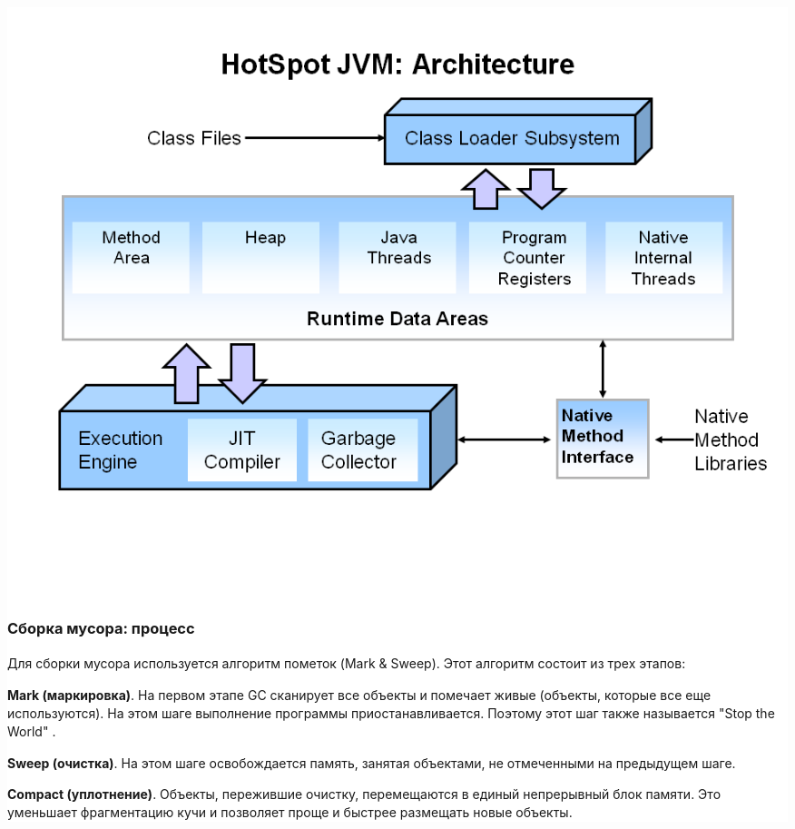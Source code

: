 ![92f47457bbde89cf5a58c156d170927a.png](assets%2Fimages%2F92f47457bbde89cf5a58c156d170927a.png)

### Сборка мусора: процесс

Для сборки мусора используется алгоритм пометок (Mark & Sweep). Этот алгоритм состоит из трех этапов:

**Mark (маркировка)**. На первом этапе GC сканирует все объекты и помечает живые (объекты, которые все еще
используются). На этом шаге выполнение программы приостанавливается. Поэтому этот шаг также называется "Stop the
World" .

**Sweep (очистка)**. На этом шаге освобождается память, занятая объектами, не отмеченными на предыдущем шаге.

**Compact (уплотнение)**. Объекты, пережившие очистку, перемещаются в единый непрерывный блок памяти. Это уменьшает
фрагментацию кучи и позволяет проще и быстрее размещать новые объекты.
